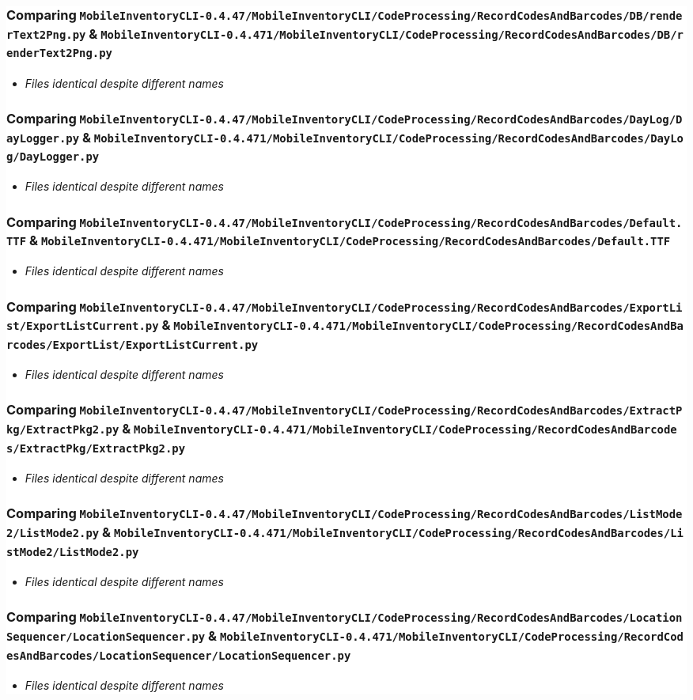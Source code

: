 ```diff
```

### Comparing `MobileInventoryCLI-0.4.47/MobileInventoryCLI/CodeProcessing/RecordCodesAndBarcodes/DB/renderText2Png.py` & `MobileInventoryCLI-0.4.471/MobileInventoryCLI/CodeProcessing/RecordCodesAndBarcodes/DB/renderText2Png.py`

 * *Files identical despite different names*

### Comparing `MobileInventoryCLI-0.4.47/MobileInventoryCLI/CodeProcessing/RecordCodesAndBarcodes/DayLog/DayLogger.py` & `MobileInventoryCLI-0.4.471/MobileInventoryCLI/CodeProcessing/RecordCodesAndBarcodes/DayLog/DayLogger.py`

 * *Files identical despite different names*

### Comparing `MobileInventoryCLI-0.4.47/MobileInventoryCLI/CodeProcessing/RecordCodesAndBarcodes/Default.TTF` & `MobileInventoryCLI-0.4.471/MobileInventoryCLI/CodeProcessing/RecordCodesAndBarcodes/Default.TTF`

 * *Files identical despite different names*

### Comparing `MobileInventoryCLI-0.4.47/MobileInventoryCLI/CodeProcessing/RecordCodesAndBarcodes/ExportList/ExportListCurrent.py` & `MobileInventoryCLI-0.4.471/MobileInventoryCLI/CodeProcessing/RecordCodesAndBarcodes/ExportList/ExportListCurrent.py`

 * *Files identical despite different names*

### Comparing `MobileInventoryCLI-0.4.47/MobileInventoryCLI/CodeProcessing/RecordCodesAndBarcodes/ExtractPkg/ExtractPkg2.py` & `MobileInventoryCLI-0.4.471/MobileInventoryCLI/CodeProcessing/RecordCodesAndBarcodes/ExtractPkg/ExtractPkg2.py`

 * *Files identical despite different names*

### Comparing `MobileInventoryCLI-0.4.47/MobileInventoryCLI/CodeProcessing/RecordCodesAndBarcodes/ListMode2/ListMode2.py` & `MobileInventoryCLI-0.4.471/MobileInventoryCLI/CodeProcessing/RecordCodesAndBarcodes/ListMode2/ListMode2.py`

 * *Files identical despite different names*

### Comparing `MobileInventoryCLI-0.4.47/MobileInventoryCLI/CodeProcessing/RecordCodesAndBarcodes/LocationSequencer/LocationSequencer.py` & `MobileInventoryCLI-0.4.471/MobileInventoryCLI/CodeProcessing/RecordCodesAndBarcodes/LocationSequencer/LocationSequencer.py`

 * *Files identical despite different names*
